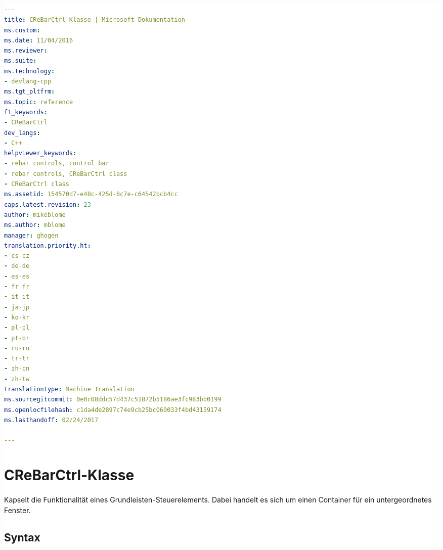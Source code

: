 ```yaml
---
title: CReBarCtrl-Klasse | Microsoft-Dokumentation
ms.custom: 
ms.date: 11/04/2016
ms.reviewer: 
ms.suite: 
ms.technology:
- devlang-cpp
ms.tgt_pltfrm: 
ms.topic: reference
f1_keywords:
- CReBarCtrl
dev_langs:
- C++
helpviewer_keywords:
- rebar controls, control bar
- rebar controls, CReBarCtrl class
- CReBarCtrl class
ms.assetid: 154570d7-e48c-425d-8c7e-c64542bcb4cc
caps.latest.revision: 23
author: mikeblome
ms.author: mblome
manager: ghogen
translation.priority.ht:
- cs-cz
- de-de
- es-es
- fr-fr
- it-it
- ja-jp
- ko-kr
- pl-pl
- pt-br
- ru-ru
- tr-tr
- zh-cn
- zh-tw
translationtype: Machine Translation
ms.sourcegitcommit: 0e0c08ddc57d437c51872b5186ae3fc983bb0199
ms.openlocfilehash: c1da4de2897c74e9cb25bc060033f4bd43159174
ms.lasthandoff: 02/24/2017

---
```

# <a name="crebarctrl-class"></a>CReBarCtrl-Klasse
Kapselt die Funktionalität eines Grundleisten-Steuerelements. Dabei handelt es sich um einen Container für ein untergeordnetes Fenster.  
  
## <a name="syntax"></a>Syntax  
  